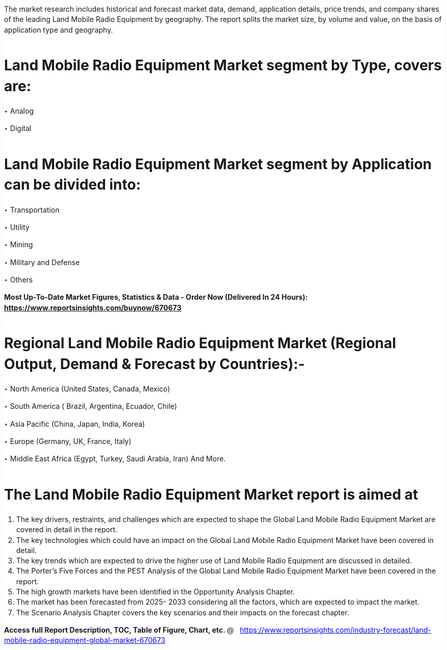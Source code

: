 The market research includes historical and forecast market data, demand, application details, price trends, and company shares of the leading Land Mobile Radio Equipment by geography. The report splits the market size, by volume and value, on the basis of application type and geography.

# <strong>Land Mobile Radio Equipment Market segment by Type, covers are:</strong>

‣ Analog

‣ Digital

# <strong>Land Mobile Radio Equipment Market segment by Application can be divided into:</strong>

‣ Transportation

‣ Utility

‣ Mining

‣ Military and Defense

‣ Others

<strong>Most Up-To-Date Market Figures, Statistics & Data - Order Now (Delivered In 24 Hours): <a href=https://www.reportsinsights.com/buynow/670673>https://www.reportsinsights.com/buynow/670673</a></strong>

# <strong>Regional Land Mobile Radio Equipment Market (Regional Output, Demand &amp; Forecast by Countries):-</strong>

‣ North America (United States, Canada, Mexico)

‣ South America ( Brazil, Argentina, Ecuador, Chile)

‣ Asia Pacific (China, Japan, India, Korea)

‣ Europe (Germany, UK, France, Italy)

‣ Middle East Africa (Egypt, Turkey, Saudi Arabia, Iran) And More.

# <strong>The Land Mobile Radio Equipment Market report is aimed at</strong>
<ol>
  <li>The key drivers, restraints, and challenges which are expected to shape the Global Land Mobile Radio Equipment Market are covered in detail in the report.</li>
  <li>The key technologies which could have an impact on the Global Land Mobile Radio Equipment Market have been covered in detail.</li>
  <li>The key trends which are expected to drive the higher use of Land Mobile Radio Equipment are discussed in detailed.</li>
  <li>The Porter’s Five Forces and the PEST Analysis of the Global Land Mobile Radio Equipment Market have been covered in the report.</li>
  <li>The high growth markets have been identified in the Opportunity Analysis Chapter.</li>
  <li>The market has been forecasted from 2025- 2033 considering all the factors, which are expected to impact the market.</li>
  <li>The Scenario Analysis Chapter covers the key scenarios and their impacts on the forecast chapter.</li>
</ol>
<strong>Access full Report Description, TOC, Table of Figure, Chart, etc. </strong>@   <a href=https://www.reportsinsights.com/industry-forecast/land-mobile-radio-equipment-global-market-670673 style=color:#0000ff;>https://www.reportsinsights.com/industry-forecast/land-mobile-radio-equipment-global-market-670673</a>
